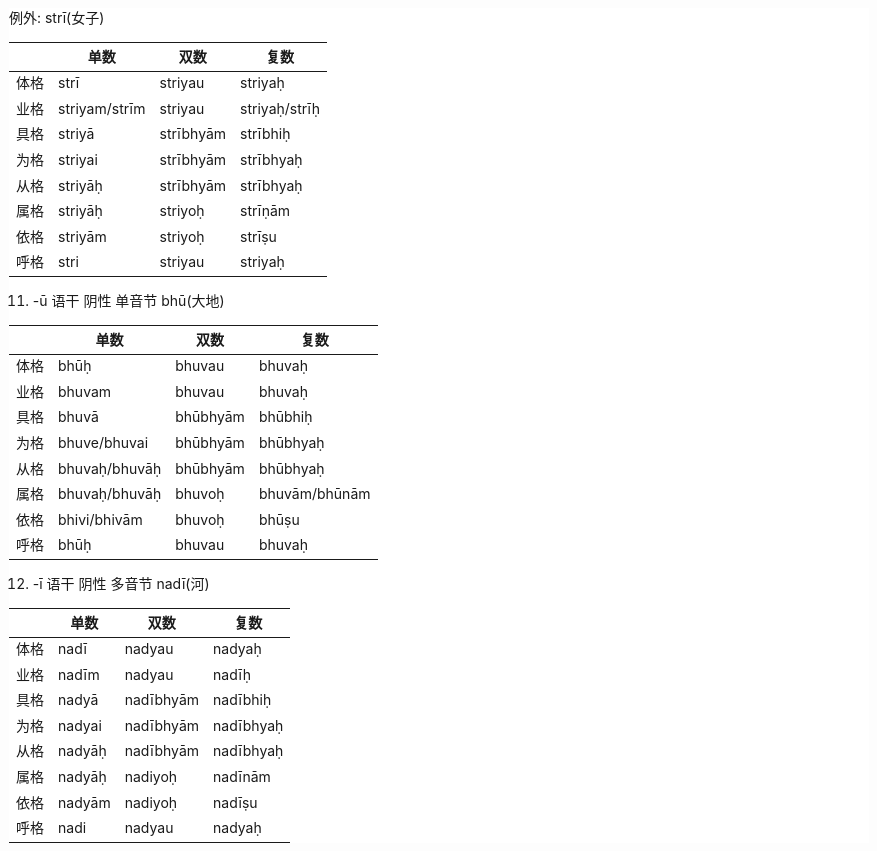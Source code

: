 例外: strī(女子) 

|      | 单数 | 双数       | 复数 |
| ---- | ---- | ---------- | --- |
| 体格	|strī		|striyau		|striyaḥ
| 业格	|striyam/strīm	|striyau		|striyaḥ/strīḥ
| 具格	|striyā		|strībhyām		|strībhiḥ
| 为格	|striyai		|strībhyām		|strībhyaḥ
| 从格	|striyāḥ		|strībhyām		|strībhyaḥ
| 属格	|striyāḥ		|striyoḥ		|strīṇām
| 依格	|striyām		|striyoḥ		|strīṣu
| 呼格	|stri		|striyau		|striyaḥ 
 
11) -ū 语干 阴性 单音节 bhū(大地)

|      | 单数 | 双数       | 复数 |
| ---- | ---- | ---------- | --- |
| 体格	|bhūḥ		|bhuvau		|bhuvaḥ
| 业格	|bhuvam		|bhuvau		|bhuvaḥ
| 具格	|bhuvā		|bhūbhyām	|bhūbhiḥ
| 为格	|bhuve/bhuvai	|bhūbhyām	|bhūbhyaḥ
| 从格	|bhuvaḥ/bhuvāḥ	|bhūbhyām	|bhūbhyaḥ
| 属格	|bhuvaḥ/bhuvāḥ	|bhuvoḥ		|bhuvām/bhūnām
| 依格	|bhivi/bhivām	|bhuvoḥ		|bhūṣu
| 呼格	|bhūḥ		|bhuvau		|bhuvaḥ 

12) -ī 语干 阴性 多音节 nadī(河)

|      | 单数 | 双数       | 复数 |
| ---- | ---- | ---------- | --- |
| 体格	|nadī		|nadyau		|nadyaḥ
| 业格	|nadīm		|nadyau		|nadīḥ
| 具格	|nadyā		|nadībhyām	|nadībhiḥ
| 为格	|nadyai		|nadībhyām	|nadībhyaḥ
| 从格	|nadyāḥ		|nadībhyām	|nadībhyaḥ
| 属格	|nadyāḥ		|nadiyoḥ		|nadīnām
| 依格	|nadyām		|nadiyoḥ		|nadīṣu
| 呼格	|nadi		|nadyau		|nadyaḥ 
 